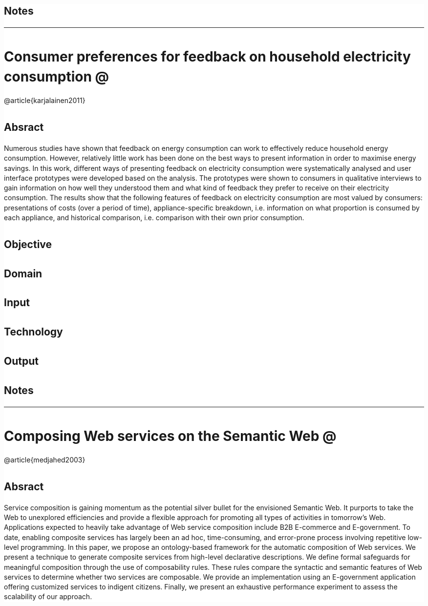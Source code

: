 ## Notes

---
# Consumer preferences for feedback on household electricity consumption @

@article{karjalainen2011}

## Absract

Numerous studies have shown that feedback on energy consumption can work to effectively reduce household energy consumption. However, relatively little work has been done on the best ways to present information in order to maximise energy savings. In this work, different ways of presenting feedback on electricity consumption were systematically analysed and user interface prototypes were developed based on the analysis. The prototypes were shown to consumers in qualitative interviews to gain information on how well they understood them and what kind of feedback they prefer to receive on their electricity consumption. The results show that the following features of feedback on electricity consumption are most valued by consumers: presentations of costs (over a period of time), appliance-specific breakdown, i.e. information on what proportion is consumed by each appliance, and historical comparison, i.e. comparison with their own prior consumption.

## Objective

## Domain

## Input

## Technology

## Output

## Notes

---
# Composing Web services on the Semantic Web @

@article{medjahed2003}

## Absract

Service composition is gaining momentum as the potential silver bullet for the envisioned Semantic Web. It purports to take the Web to unexplored efficiencies and provide a flexible approach for promoting all types of activities in tomorrow’s Web. Applications expected to heavily take advantage of Web service composition include B2B E-commerce and E-government. To date, enabling composite services has largely been an ad hoc, time-consuming, and error-prone process involving repetitive low-level programming. In this paper, we propose an ontology-based framework for the automatic composition of Web services. We present a technique to generate composite services from high-level declarative descriptions. We define formal safeguards for meaningful composition through the use of composability rules. These rules compare the syntactic and semantic features of Web services to determine whether two services are composable. We provide an implementation using an E-government application offering customized services to indigent citizens. Finally, we present an exhaustive performance experiment to assess the scalability of our approach.
